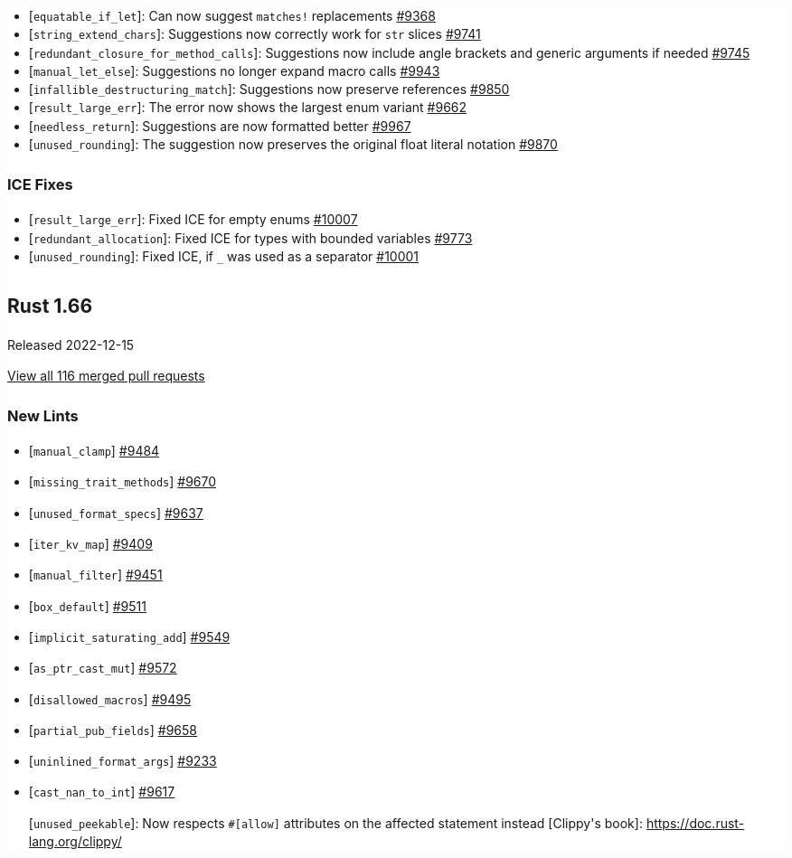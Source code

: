 * [`equatable_if_let`]: Can now suggest `matches!` replacements
  [#9368](https://github.com/rust-lang/rust-clippy/pull/9368)
* [`string_extend_chars`]: Suggestions now correctly work for `str` slices
  [#9741](https://github.com/rust-lang/rust-clippy/pull/9741)
* [`redundant_closure_for_method_calls`]: Suggestions now include angle brackets and generic
  arguments if needed
  [#9745](https://github.com/rust-lang/rust-clippy/pull/9745)
* [`manual_let_else`]: Suggestions no longer expand macro calls
  [#9943](https://github.com/rust-lang/rust-clippy/pull/9943)
* [`infallible_destructuring_match`]: Suggestions now preserve references
  [#9850](https://github.com/rust-lang/rust-clippy/pull/9850)
* [`result_large_err`]: The error now shows the largest enum variant
  [#9662](https://github.com/rust-lang/rust-clippy/pull/9662)
* [`needless_return`]: Suggestions are now formatted better
  [#9967](https://github.com/rust-lang/rust-clippy/pull/9967)
* [`unused_rounding`]: The suggestion now preserves the original float literal notation
  [#9870](https://github.com/rust-lang/rust-clippy/pull/9870)

[turbofish]: https://turbo.fish/::%3CClippy%3E

### ICE Fixes

* [`result_large_err`]: Fixed ICE for empty enums
  [#10007](https://github.com/rust-lang/rust-clippy/pull/10007)
* [`redundant_allocation`]: Fixed ICE for types with bounded variables
  [#9773](https://github.com/rust-lang/rust-clippy/pull/9773)
* [`unused_rounding`]: Fixed ICE, if `_` was used as a separator
  [#10001](https://github.com/rust-lang/rust-clippy/pull/10001)

## Rust 1.66

Released 2022-12-15

[View all 116 merged pull requests](https://github.com/rust-lang/rust-clippy/pulls?q=merged%3A2022-09-09T17%3A32%3A39Z..2022-10-23T11%3A27%3A24Z+base%3Amaster)

### New Lints

* [`manual_clamp`]
  [#9484](https://github.com/rust-lang/rust-clippy/pull/9484)
* [`missing_trait_methods`]
  [#9670](https://github.com/rust-lang/rust-clippy/pull/9670)
* [`unused_format_specs`]
  [#9637](https://github.com/rust-lang/rust-clippy/pull/9637)
* [`iter_kv_map`]
  [#9409](https://github.com/rust-lang/rust-clippy/pull/9409)
* [`manual_filter`]
  [#9451](https://github.com/rust-lang/rust-clippy/pull/9451)
* [`box_default`]
  [#9511](https://github.com/rust-lang/rust-clippy/pull/9511)
* [`implicit_saturating_add`]
  [#9549](https://github.com/rust-lang/rust-clippy/pull/9549)
* [`as_ptr_cast_mut`]
  [#9572](https://github.com/rust-lang/rust-clippy/pull/9572)
* [`disallowed_macros`]
  [#9495](https://github.com/rust-lang/rust-clippy/pull/9495)
* [`partial_pub_fields`]
  [#9658](https://github.com/rust-lang/rust-clippy/pull/9658)
* [`uninlined_format_args`]
  [#9233](https://github.com/rust-lang/rust-clippy/pull/9233)
* [`cast_nan_to_int`]
  [#9617](https://github.com/rust-lang/rust-clippy/pull/9617)


  [`unused_peekable`]: Now respects `#[allow]` attributes on the affected statement instead
[Clippy's book]: https://doc.rust-lang.org/clippy/